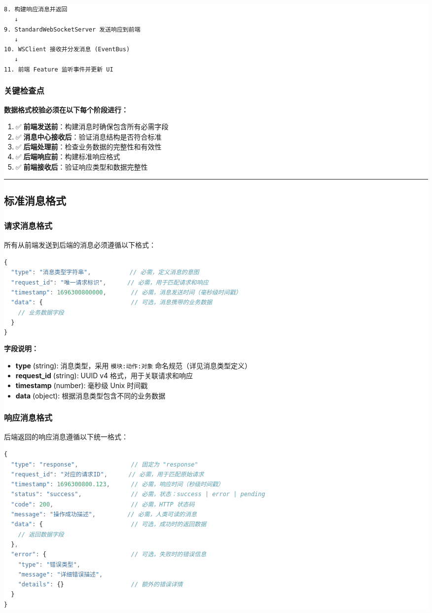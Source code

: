```
8. 构建响应消息并返回
   ↓
9. StandardWebSocketServer 发送响应到前端
   ↓
10. WSClient 接收并分发消息 (EventBus)
   ↓
11. 前端 Feature 监听事件并更新 UI
```

### 关键检查点

**数据格式校验必须在以下每个阶段进行：**

1. ✅ **前端发送前**：构建消息时确保包含所有必需字段
2. ✅ **消息中心接收后**：验证消息结构是否符合标准
3. ✅ **后端处理前**：检查业务数据的完整性和有效性
4. ✅ **后端响应前**：构建标准响应格式
5. ✅ **前端接收后**：验证响应类型和数据完整性

---

## 标准消息格式

### 请求消息格式

所有从前端发送到后端的消息必须遵循以下格式：

```javascript
{
  "type": "消息类型字符串",           // 必需，定义消息的意图
  "request_id": "唯一请求标识",      // 必需，用于匹配请求和响应
  "timestamp": 1696300800000,       // 必需，消息发送时间（毫秒级时间戳）
  "data": {                         // 可选，消息携带的业务数据
    // 业务数据字段
  }
}
```

**字段说明：**

- **type** (string): 消息类型，采用 `模块:动作:对象` 命名规范（详见消息类型定义）
- **request_id** (string): UUID v4 格式，用于关联请求和响应
- **timestamp** (number): 毫秒级 Unix 时间戳
- **data** (object): 根据消息类型包含不同的业务数据

### 响应消息格式

后端返回的响应消息遵循以下统一格式：

```javascript
{
  "type": "response",               // 固定为 "response"
  "request_id": "对应的请求ID",      // 必需，用于匹配原始请求
  "timestamp": 1696300800.123,      // 必需，响应时间（秒级时间戳）
  "status": "success",              // 必需，状态：success | error | pending
  "code": 200,                      // 必需，HTTP 状态码
  "message": "操作成功描述",         // 必需，人类可读的消息
  "data": {                         // 可选，成功时的返回数据
    // 返回数据字段
  },
  "error": {                        // 可选，失败时的错误信息
    "type": "错误类型",
    "message": "详细错误描述",
    "details": {}                   // 额外的错误详情
  }
}
```